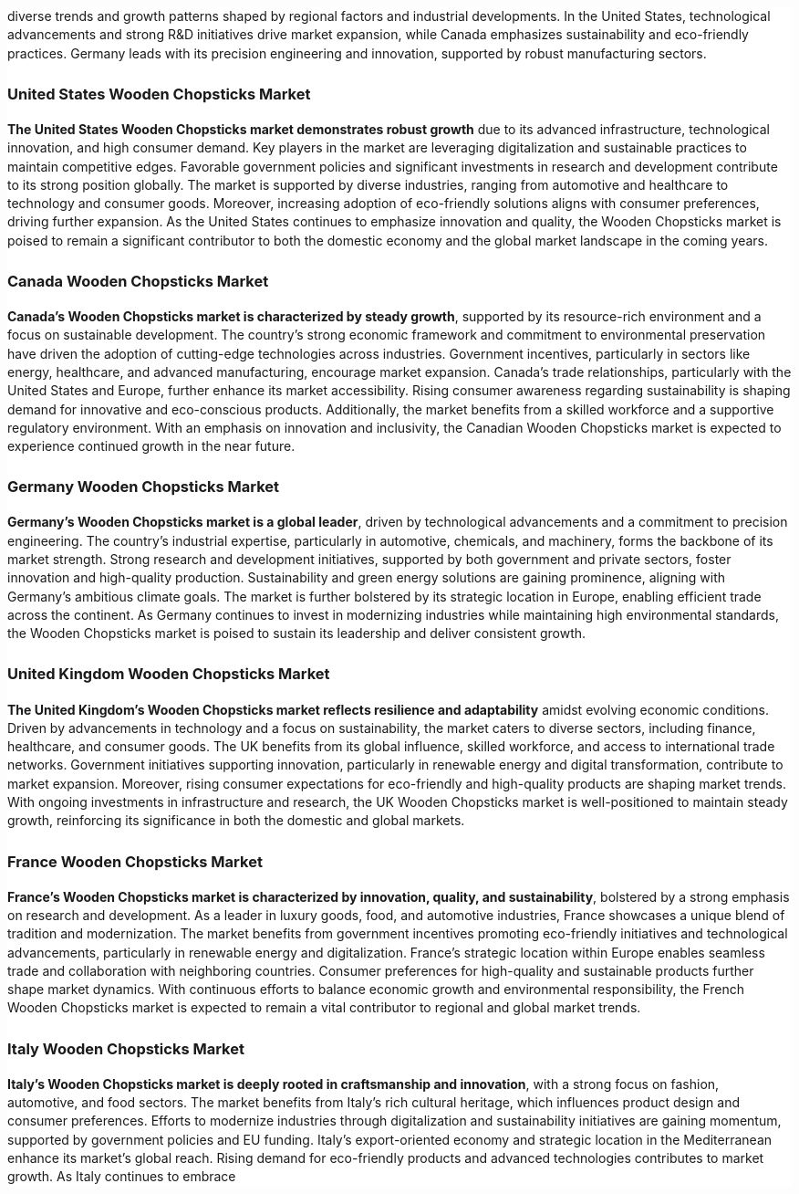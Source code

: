 diverse trends and growth patterns shaped by regional factors and industrial developments. In the United States, technological advancements and strong R&amp;D initiatives drive market expansion, while Canada emphasizes sustainability and eco-friendly practices. Germany leads with its precision engineering and innovation, supported by robust manufacturing sectors.</span></em></p></blockquote><h3><strong>United States Wooden Chopsticks Market</strong></h3><p><strong>The United States Wooden Chopsticks market demonstrates robust growth</strong> due to its advanced infrastructure, technological innovation, and high consumer demand. Key players in the market are leveraging digitalization and sustainable practices to maintain competitive edges. Favorable government policies and significant investments in research and development contribute to its strong position globally. The market is supported by diverse industries, ranging from automotive and healthcare to technology and consumer goods. Moreover, increasing adoption of eco-friendly solutions aligns with consumer preferences, driving further expansion. As the United States continues to emphasize innovation and quality, the Wooden Chopsticks market is poised to remain a significant contributor to both the domestic economy and the global market landscape in the coming years.</p><h3><strong>Canada Wooden Chopsticks Market</strong></h3><p><strong>Canada&rsquo;s Wooden Chopsticks market is characterized by steady growth</strong>, supported by its resource-rich environment and a focus on sustainable development. The country&rsquo;s strong economic framework and commitment to environmental preservation have driven the adoption of cutting-edge technologies across industries. Government incentives, particularly in sectors like energy, healthcare, and advanced manufacturing, encourage market expansion. Canada&rsquo;s trade relationships, particularly with the United States and Europe, further enhance its market accessibility. Rising consumer awareness regarding sustainability is shaping demand for innovative and eco-conscious products. Additionally, the market benefits from a skilled workforce and a supportive regulatory environment. With an emphasis on innovation and inclusivity, the Canadian Wooden Chopsticks market is expected to experience continued growth in the near future.</p><h3><strong>Germany Wooden Chopsticks Market</strong></h3><p><strong>Germany&rsquo;s Wooden Chopsticks market is a global leader</strong>, driven by technological advancements and a commitment to precision engineering. The country&rsquo;s industrial expertise, particularly in automotive, chemicals, and machinery, forms the backbone of its market strength. Strong research and development initiatives, supported by both government and private sectors, foster innovation and high-quality production. Sustainability and green energy solutions are gaining prominence, aligning with Germany&rsquo;s ambitious climate goals. The market is further bolstered by its strategic location in Europe, enabling efficient trade across the continent. As Germany continues to invest in modernizing industries while maintaining high environmental standards, the Wooden Chopsticks market is poised to sustain its leadership and deliver consistent growth.</p><h3><strong>United Kingdom Wooden Chopsticks Market</strong></h3><p><strong>The United Kingdom&rsquo;s Wooden Chopsticks market reflects resilience and adaptability</strong> amidst evolving economic conditions. Driven by advancements in technology and a focus on sustainability, the market caters to diverse sectors, including finance, healthcare, and consumer goods. The UK benefits from its global influence, skilled workforce, and access to international trade networks. Government initiatives supporting innovation, particularly in renewable energy and digital transformation, contribute to market expansion. Moreover, rising consumer expectations for eco-friendly and high-quality products are shaping market trends. With ongoing investments in infrastructure and research, the UK Wooden Chopsticks market is well-positioned to maintain steady growth, reinforcing its significance in both the domestic and global markets.</p><h3><strong>France Wooden Chopsticks Market</strong></h3><p><strong>France&rsquo;s Wooden Chopsticks market is characterized by innovation, quality, and sustainability</strong>, bolstered by a strong emphasis on research and development. As a leader in luxury goods, food, and automotive industries, France showcases a unique blend of tradition and modernization. The market benefits from government incentives promoting eco-friendly initiatives and technological advancements, particularly in renewable energy and digitalization. France&rsquo;s strategic location within Europe enables seamless trade and collaboration with neighboring countries. Consumer preferences for high-quality and sustainable products further shape market dynamics. With continuous efforts to balance economic growth and environmental responsibility, the French Wooden Chopsticks market is expected to remain a vital contributor to regional and global market trends.</p><h3><strong>Italy Wooden Chopsticks Market</strong></h3><p><strong>Italy&rsquo;s Wooden Chopsticks market is deeply rooted in craftsmanship and innovation</strong>, with a strong focus on fashion, automotive, and food sectors. The market benefits from Italy&rsquo;s rich cultural heritage, which influences product design and consumer preferences. Efforts to modernize industries through digitalization and sustainability initiatives are gaining momentum, supported by government policies and EU funding. Italy&rsquo;s export-oriented economy and strategic location in the Mediterranean enhance its market&rsquo;s global reach. Rising demand for eco-friendly products and advanced technologies contributes to market growth. As Italy continues to embrace